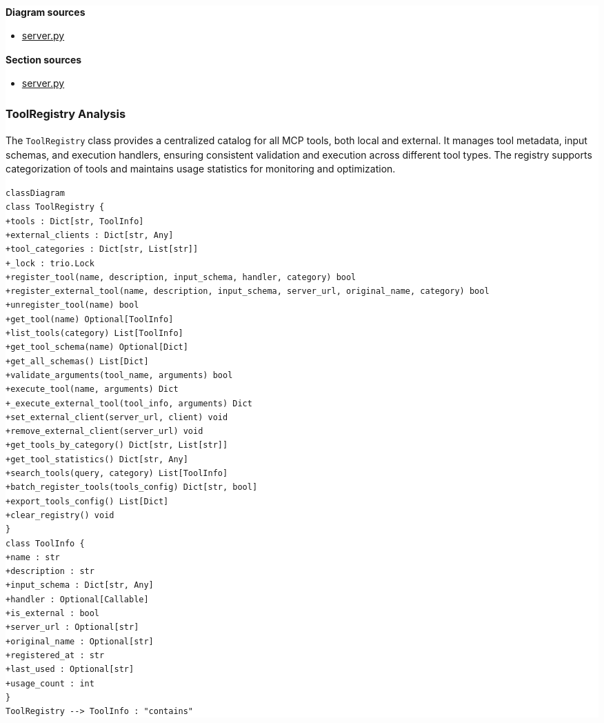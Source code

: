**Diagram sources**
- [server.py](file://src/praxis_sdk/mcp/server.py#L1-L400)

**Section sources**
- [server.py](file://src/praxis_sdk/mcp/server.py#L1-L983)

### ToolRegistry Analysis
The `ToolRegistry` class provides a centralized catalog for all MCP tools, both local and external. It manages tool metadata, input schemas, and execution handlers, ensuring consistent validation and execution across different tool types. The registry supports categorization of tools and maintains usage statistics for monitoring and optimization.

```mermaid
classDiagram
class ToolRegistry {
+tools : Dict[str, ToolInfo]
+external_clients : Dict[str, Any]
+tool_categories : Dict[str, List[str]]
+_lock : trio.Lock
+register_tool(name, description, input_schema, handler, category) bool
+register_external_tool(name, description, input_schema, server_url, original_name, category) bool
+unregister_tool(name) bool
+get_tool(name) Optional[ToolInfo]
+list_tools(category) List[ToolInfo]
+get_tool_schema(name) Optional[Dict]
+get_all_schemas() List[Dict]
+validate_arguments(tool_name, arguments) bool
+execute_tool(name, arguments) Dict
+_execute_external_tool(tool_info, arguments) Dict
+set_external_client(server_url, client) void
+remove_external_client(server_url) void
+get_tools_by_category() Dict[str, List[str]]
+get_tool_statistics() Dict[str, Any]
+search_tools(query, category) List[ToolInfo]
+batch_register_tools(tools_config) Dict[str, bool]
+export_tools_config() List[Dict]
+clear_registry() void
}
class ToolInfo {
+name : str
+description : str
+input_schema : Dict[str, Any]
+handler : Optional[Callable]
+is_external : bool
+server_url : Optional[str]
+original_name : Optional[str]
+registered_at : str
+last_used : Optional[str]
+usage_count : int
}
ToolRegistry --> ToolInfo : "contains"
```

